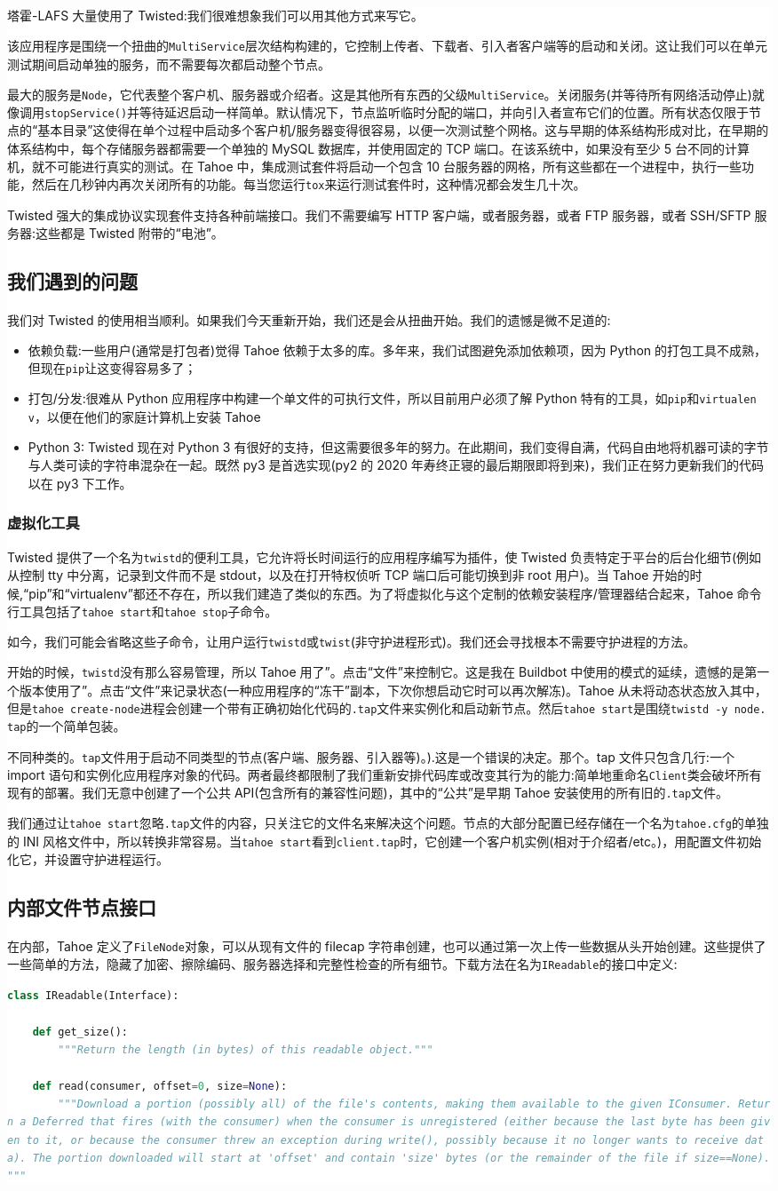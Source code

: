 塔霍-LAFS 大量使用了 Twisted:我们很难想象我们可以用其他方式来写它。

该应用程序是围绕一个扭曲的`MultiService`层次结构构建的，它控制上传者、下载者、引入者客户端等的启动和关闭。这让我们可以在单元测试期间启动单独的服务，而不需要每次都启动整个节点。

最大的服务是`Node`，它代表整个客户机、服务器或介绍者。这是其他所有东西的父级`MultiService`。关闭服务(并等待所有网络活动停止)就像调用`stopService()`并等待延迟启动一样简单。默认情况下，节点监听临时分配的端口，并向引入者宣布它们的位置。所有状态仅限于节点的“基本目录”这使得在单个过程中启动多个客户机/服务器变得很容易，以便一次测试整个网格。这与早期的体系结构形成对比，在早期的体系结构中，每个存储服务器都需要一个单独的 MySQL 数据库，并使用固定的 TCP 端口。在该系统中，如果没有至少 5 台不同的计算机，就不可能进行真实的测试。在 Tahoe 中，集成测试套件将启动一个包含 10 台服务器的网格，所有这些都在一个进程中，执行一些功能，然后在几秒钟内再次关闭所有的功能。每当您运行`tox`来运行测试套件时，这种情况都会发生几十次。

Twisted 强大的集成协议实现套件支持各种前端接口。我们不需要编写 HTTP 客户端，或者服务器，或者 FTP 服务器，或者 SSH/SFTP 服务器:这些都是 Twisted 附带的“电池”。

## 我们遇到的问题

我们对 Twisted 的使用相当顺利。如果我们今天重新开始，我们还是会从扭曲开始。我们的遗憾是微不足道的:

*   依赖负载:一些用户(通常是打包者)觉得 Tahoe 依赖于太多的库。多年来，我们试图避免添加依赖项，因为 Python 的打包工具不成熟，但现在`pip`让这变得容易多了；

*   打包/分发:很难从 Python 应用程序中构建一个单文件的可执行文件，所以目前用户必须了解 Python 特有的工具，如`pip`和`virtualenv`，以便在他们的家庭计算机上安装 Tahoe

*   Python 3: Twisted 现在对 Python 3 有很好的支持，但这需要很多年的努力。在此期间，我们变得自满，代码自由地将机器可读的字节与人类可读的字符串混杂在一起。既然 py3 是首选实现(py2 的 2020 年寿终正寝的最后期限即将到来)，我们正在努力更新我们的代码以在 py3 下工作。

### 虚拟化工具

Twisted 提供了一个名为`twistd`的便利工具，它允许将长时间运行的应用程序编写为插件，使 Twisted 负责特定于平台的后台化细节(例如从控制 tty 中分离，记录到文件而不是 stdout，以及在打开特权侦听 TCP 端口后可能切换到非 root 用户)。当 Tahoe 开始的时候,“pip”和“virtualenv”都还不存在，所以我们建造了类似的东西。为了将虚拟化与这个定制的依赖安装程序/管理器结合起来，Tahoe 命令行工具包括了`tahoe start`和`tahoe stop`子命令。

如今，我们可能会省略这些子命令，让用户运行`twistd`或`twist`(非守护进程形式)。我们还会寻找根本不需要守护进程的方法。

开始的时候，`twistd`没有那么容易管理，所以 Tahoe 用了”。点击“文件”来控制它。这是我在 Buildbot 中使用的模式的延续，遗憾的是第一个版本使用了”。点击“文件”来记录状态(一种应用程序的“冻干”副本，下次你想启动它时可以再次解冻)。Tahoe 从未将动态状态放入其中，但是`tahoe create-node`进程会创建一个带有正确初始化代码的`.tap`文件来实例化和启动新节点。然后`tahoe start`是围绕`twistd -y node.tap`的一个简单包装。

不同种类的。`tap`文件用于启动不同类型的节点(客户端、服务器、引入器等)。).这是一个错误的决定。那个。tap 文件只包含几行:一个 import 语句和实例化应用程序对象的代码。两者最终都限制了我们重新安排代码库或改变其行为的能力:简单地重命名`Client`类会破坏所有现有的部署。我们无意中创建了一个公共 API(包含所有的兼容性问题)，其中的“公共”是早期 Tahoe 安装使用的所有旧的`.tap`文件。

我们通过让`tahoe start`忽略`.tap`文件的内容，只关注它的文件名来解决这个问题。节点的大部分配置已经存储在一个名为`tahoe.cfg`的单独的 INI 风格文件中，所以转换非常容易。当`tahoe start`看到`client.tap`时，它创建一个客户机实例(相对于介绍者/etc。)，用配置文件初始化它，并设置守护进程运行。

## 内部文件节点接口

在内部，Tahoe 定义了`FileNode`对象，可以从现有文件的 filecap 字符串创建，也可以通过第一次上传一些数据从头开始创建。这些提供了一些简单的方法，隐藏了加密、擦除编码、服务器选择和完整性检查的所有细节。下载方法在名为`IReadable`的接口中定义:

```py
class IReadable(Interface):

    def get_size():
        """Return the length (in bytes) of this readable object."""

    def read(consumer, offset=0, size=None):
        """Download a portion (possibly all) of the file's contents, making them available to the given IConsumer. Return a Deferred that fires (with the consumer) when the consumer is unregistered (either because the last byte has been given to it, or because the consumer threw an exception during write(), possibly because it no longer wants to receive data). The portion downloaded will start at 'offset' and contain 'size' bytes (or the remainder of the file if size==None). """

```
